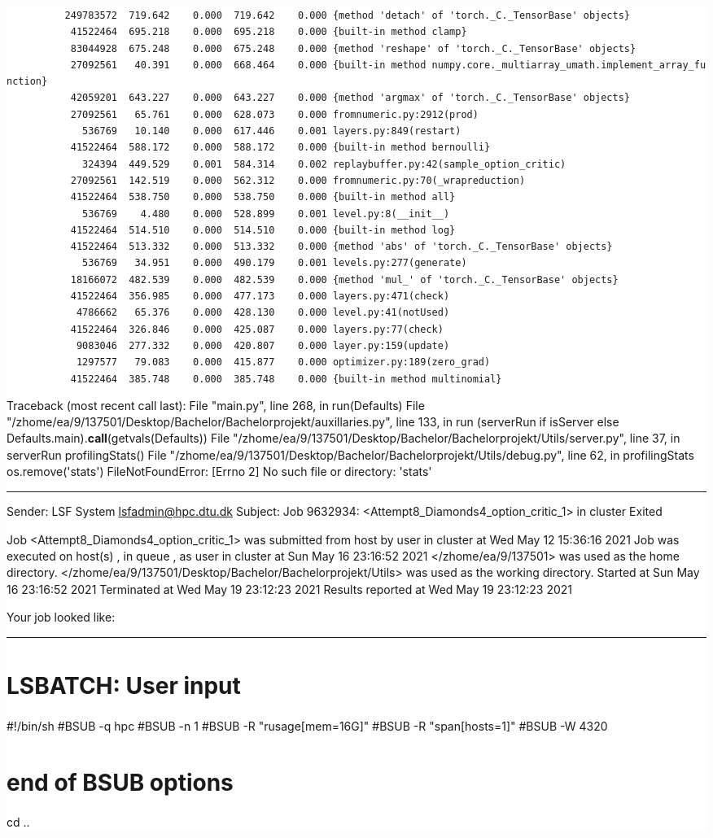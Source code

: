               249783572  719.642    0.000  719.642    0.000 {method 'detach' of 'torch._C._TensorBase' objects}
               41522464  695.218    0.000  695.218    0.000 {built-in method clamp}
               83044928  675.248    0.000  675.248    0.000 {method 'reshape' of 'torch._C._TensorBase' objects}
               27092561   40.391    0.000  668.464    0.000 {built-in method numpy.core._multiarray_umath.implement_array_function}
               42059201  643.227    0.000  643.227    0.000 {method 'argmax' of 'torch._C._TensorBase' objects}
               27092561   65.761    0.000  628.073    0.000 fromnumeric.py:2912(prod)
                 536769   10.140    0.000  617.446    0.001 layers.py:849(restart)
               41522464  588.172    0.000  588.172    0.000 {built-in method bernoulli}
                 324394  449.529    0.001  584.314    0.002 replaybuffer.py:42(sample_option_critic)
               27092561  142.519    0.000  562.312    0.000 fromnumeric.py:70(_wrapreduction)
               41522464  538.750    0.000  538.750    0.000 {built-in method all}
                 536769    4.480    0.000  528.899    0.001 level.py:8(__init__)
               41522464  514.510    0.000  514.510    0.000 {built-in method log}
               41522464  513.332    0.000  513.332    0.000 {method 'abs' of 'torch._C._TensorBase' objects}
                 536769   34.951    0.000  490.179    0.001 levels.py:277(generate)
               18166072  482.539    0.000  482.539    0.000 {method 'mul_' of 'torch._C._TensorBase' objects}
               41522464  356.985    0.000  477.173    0.000 layers.py:471(check)
                4786662   65.376    0.000  428.130    0.000 level.py:41(notUsed)
               41522464  326.846    0.000  425.087    0.000 layers.py:77(check)
                9083046  277.332    0.000  420.807    0.000 layer.py:159(update)
                1297577   79.083    0.000  415.877    0.000 optimizer.py:189(zero_grad)
               41522464  385.748    0.000  385.748    0.000 {built-in method multinomial}


Traceback (most recent call last):
  File "main.py", line 268, in <module>
    run(Defaults)
  File "/zhome/ea/9/137501/Desktop/Bachelor/Bachelorprojekt/auxillaries.py", line 133, in run
    (serverRun if isServer else Defaults.main).__call__(getvals(Defaults))
  File "/zhome/ea/9/137501/Desktop/Bachelor/Bachelorprojekt/Utils/server.py", line 37, in serverRun
    profilingStats()
  File "/zhome/ea/9/137501/Desktop/Bachelor/Bachelorprojekt/Utils/debug.py", line 62, in profilingStats
    os.remove('stats')
FileNotFoundError: [Errno 2] No such file or directory: 'stats'

------------------------------------------------------------
Sender: LSF System <lsfadmin@hpc.dtu.dk>
Subject: Job 9632934: <Attempt8_Diamonds4_option_critic_1> in cluster <dcc> Exited

Job <Attempt8_Diamonds4_option_critic_1> was submitted from host <gbarlogin1> by user <s183914> in cluster <dcc> at Wed May 12 15:36:16 2021
Job was executed on host(s) <n-62-23-22>, in queue <hpc>, as user <s183914> in cluster <dcc> at Sun May 16 23:16:52 2021
</zhome/ea/9/137501> was used as the home directory.
</zhome/ea/9/137501/Desktop/Bachelor/Bachelorprojekt/Utils> was used as the working directory.
Started at Sun May 16 23:16:52 2021
Terminated at Wed May 19 23:12:23 2021
Results reported at Wed May 19 23:12:23 2021

Your job looked like:

------------------------------------------------------------
# LSBATCH: User input
#!/bin/sh
#BSUB -q hpc
#BSUB -n 1
#BSUB -R "rusage[mem=16G]"
#BSUB -R "span[hosts=1]"
#BSUB -W 4320
# end of BSUB options
cd ..